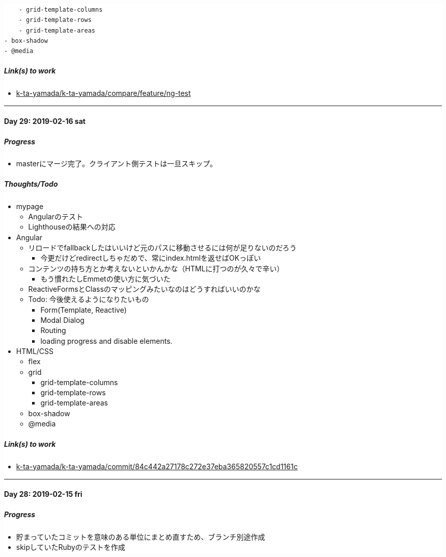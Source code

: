         - grid-template-columns
        - grid-template-rows
        - grid-template-areas
    - box-shadow
    - @media

##### Link(s) to work
- [k-ta-yamada/k-ta-yamada/compare/feature/ng-test](https://github.com/k-ta-yamada/k-ta-yamada/compare/feature/ng-test)

---

#### Day 29: 2019-02-16 sat

##### Progress
- masterにマージ完了。クライアント側テストは一旦スキップ。

##### Thoughts/Todo
- mypage
    - Angularのテスト
    - Lighthouseの結果への対応
- Angular
    - リロードでfallbackしたはいいけど元のパスに移動させるには何が足りないのだろう
        - 今更だけどredirectしちゃだめで、常にindex.htmlを返せばOKっぽい
    - コンテンツの持ち方とか考えないといかんかな（HTMLに打つのが久々で辛い）
        - もう慣れたしEmmetの使い方に気づいた
    - ReactiveFormsとClassのマッピングみたいなのはどうすればいいのかな
    - Todo: 今後使えるようになりたいもの
        - Form(Template, Reactive)
        - Modal Dialog
        - Routing
        - loading progress and disable elements.
- HTML/CSS
    - flex
    - grid
        - grid-template-columns
        - grid-template-rows
        - grid-template-areas
    - box-shadow
    - @media

##### Link(s) to work
- [k-ta-yamada/k-ta-yamada/commit/84c442a27178c272e37eba365820557c1cd1161c](https://github.com/k-ta-yamada/k-ta-yamada/commit/84c442a27178c272e37eba365820557c1cd1161c)

---

#### Day 28: 2019-02-15 fri

##### Progress
- 貯まっていたコミットを意味のある単位にまとめ直すため、ブランチ別途作成
- skipしていたRubyのテストを作成
